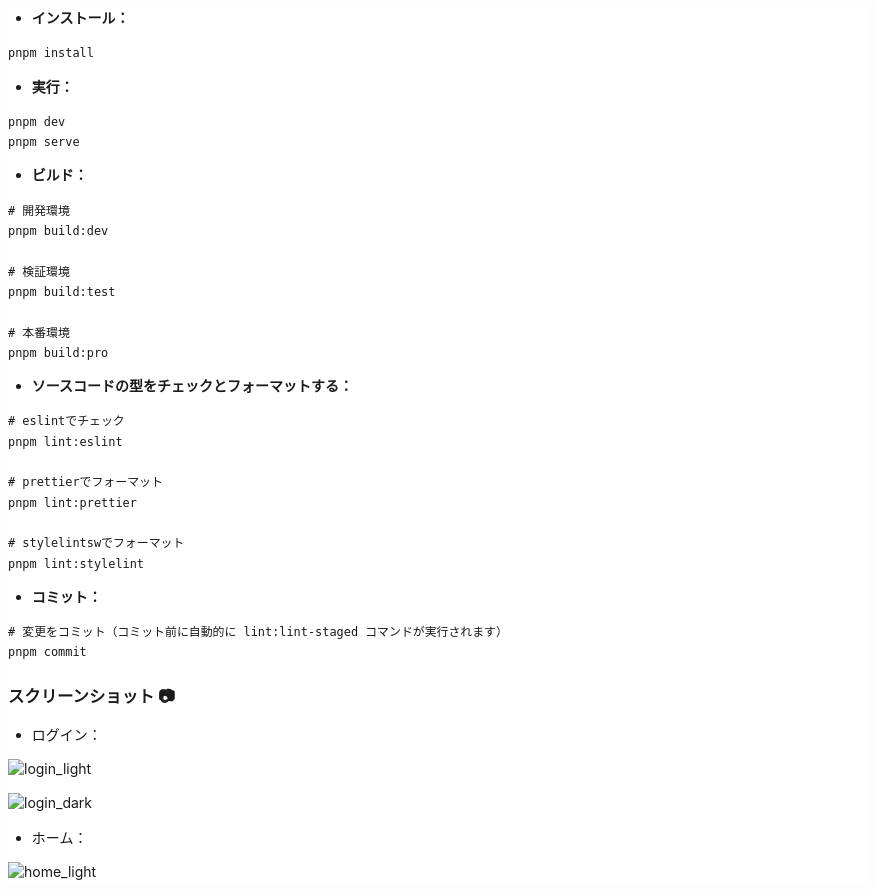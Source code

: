 - **インストール：**

```text
pnpm install
```

- **実行：**

```text
pnpm dev
pnpm serve
```

- **ビルド：**

```text
# 開発環境
pnpm build:dev

# 検証環境
pnpm build:test

# 本番環境
pnpm build:pro
```

- **ソースコードの型をチェックとフォーマットする：**

```text
# eslintでチェック
pnpm lint:eslint

# prettierでフォーマット
pnpm lint:prettier

# stylelintswでフォーマット
pnpm lint:stylelint
```

- **コミット：**

```text
# 変更をコミット（コミット前に自動的に lint:lint-staged コマンドが実行されます）
pnpm commit
```

### スクリーンショット 📷

- ログイン：

![login_light](https://i.imgtg.com/2023/04/13/8tknp.png)

![login_dark](https://i.imgtg.com/2023/04/13/8tmpP.png)

- ホーム：

![home_light](https://i.imgtg.com/2023/04/13/8tl1j.png)
